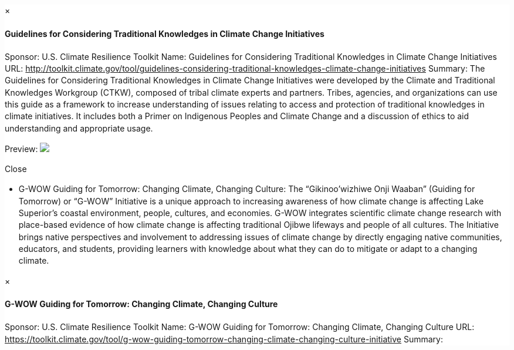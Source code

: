 




×
#### Guidelines for Considering Traditional Knowledges in Climate Change Initiatives





Sponsor:
U.S. Climate Resilience Toolkit
Name:
Guidelines for Considering Traditional Knowledges in Climate Change Initiatives
URL:
<http://toolkit.climate.gov/tool/guidelines-considering-traditional-knowledges-climate-change-initiatives>
Summary:
The Guidelines for Considering Traditional Knowledges in Climate Change Initiatives were developed by the Climate and Traditional Knowledges Workgroup (CTKW), composed of tribal climate experts and partners. Tribes, agencies, and organizations can use this guide as a framework to increase understanding of issues relating to access and protection of traditional knowledges in climate initiatives. It includes both a Primer on Indigenous Peoples and Climate Change and a discussion of ethics to aid understanding and appropriate usage.

Preview:
[![](https://s3.amazonaws.com/bsp-ocsit-prod-east-appdata/datagov/wordpress/2015/10/guidelines_crt.png)](http://toolkit.climate.gov/tool/guidelines-considering-traditional-knowledges-climate-change-initiatives)


Close




* G-WOW Guiding for Tomorrow: Changing Climate, Changing Culture: The “Gikinoo’wizhiwe Onji Waaban” (Guiding for Tomorrow) or “G-WOW” Initiative is a unique approach to increasing awareness of how climate change is affecting Lake Superior’s coastal environment, people, cultures, and economies. G-WOW integrates scientific climate change research with place-based evidence of how climate change is affecting traditional Ojibwe lifeways and people of all cultures. The Initiative brings native perspectives and involvement to addressing issues of climate change by directly engaging native communities, educators, and students, providing learners with knowledge about what they can do to mitigate or adapt to a changing climate.






×
#### G-WOW Guiding for Tomorrow: Changing Climate, Changing Culture





Sponsor:
U.S. Climate Resilience Toolkit
Name:
G-WOW Guiding for Tomorrow: Changing Climate, Changing Culture
URL:
<https://toolkit.climate.gov/tool/g-wow-guiding-tomorrow-changing-climate-changing-culture-initiative>
Summary: